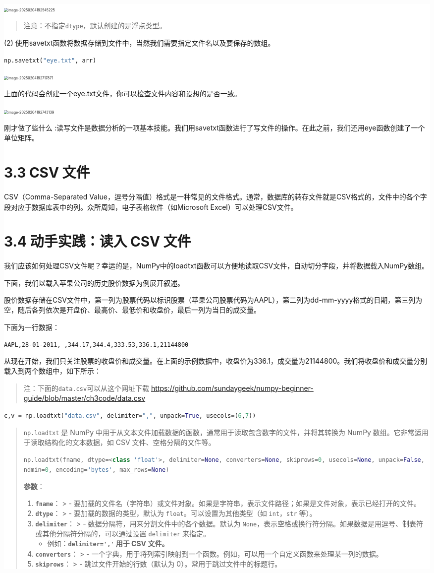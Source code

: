 <img src="https://wechat01.oss-cn-hangzhou.aliyuncs.com/img/image-20250204192545225.png" alt="image-20250204192545225" style="zoom:50%;" />

> 注意：不指定`dtype`，默认创建的是浮点类型。

(2) 使用savetxt函数将数据存储到文件中，当然我们需要指定文件名以及要保存的数组。

```python
np.savetxt("eye.txt", arr)
```

<img src="https://wechat01.oss-cn-hangzhou.aliyuncs.com/img/image-20250204192717871.png" alt="image-20250204192717871" style="zoom:50%;" />

上面的代码会创建一个eye.txt文件，你可以检查文件内容和设想的是否一致。

<img src="https://wechat01.oss-cn-hangzhou.aliyuncs.com/img/image-20250204192743139.png" alt="image-20250204192743139" style="zoom:50%;" />

刚才做了些什么 :读写文件是数据分析的一项基本技能。我们用savetxt函数进行了写文件的操作。在此之前，我们还用eye函数创建了一个单位矩阵。

# 3.3 CSV 文件

CSV（Comma-Separated Value，逗号分隔值）格式是一种常见的文件格式。通常，数据库的转存文件就是CSV格式的，文件中的各个字段对应于数据库表中的列。众所周知，电子表格软件（如Microsoft Excel）可以处理CSV文件。

# 3.4 动手实践：读入 CSV 文件

我们应该如何处理CSV文件呢？幸运的是，NumPy中的loadtxt函数可以方便地读取CSV文件，自动切分字段，并将数据载入NumPy数组。

下面，我们以载入苹果公司的历史股价数据为例展开叙述。

股价数据存储在CSV文件中，第一列为股票代码以标识股票（苹果公司股票代码为AAPL），第二列为dd-mm-yyyy格式的日期，第三列为空，随后各列依次是开盘价、最高价、最低价和收盘价，最后一列为当日的成交量。

下面为一行数据：

```
AAPL,28-01-2011, ,344.17,344.4,333.53,336.1,21144800 
```

从现在开始，我们只关注股票的收盘价和成交量。在上面的示例数据中，收盘价为336.1，成交量为21144800。我们将收盘价和成交量分别载入到两个数组中，如下所示：

> 注：下面的`data.csv`可以从这个网址下载 https://github.com/sundaygeek/numpy-beginner-guide/blob/master/ch3code/data.csv

```python
c,v = np.loadtxt("data.csv", delimiter=",", unpack=True, usecols=(6,7))
```

> `np.loadtxt` 是 NumPy 中用于从文本文件加载数据的函数，通常用于读取包含数字的文件，并将其转换为 NumPy 数组。它非常适用于读取结构化的文本数据，如 CSV 文件、空格分隔的文件等。
>
> ```python
> np.loadtxt(fname, dtype=<class 'float'>, delimiter=None, converters=None, skiprows=0, usecols=None, unpack=False, ndmin=0, encoding='bytes', max_rows=None)
> ```
>
> **参数**：
>
> 1. **`fname`**：
     >    - 要加载的文件名（字符串）或文件对象。如果是字符串，表示文件路径；如果是文件对象，表示已经打开的文件。
> 2. **`dtype`**：
     >    - 要加载的数据的类型，默认为 `float`。可以设置为其他类型（如 `int`，`str` 等）。
> 3. **`delimiter`**：
     >    - 数据分隔符，用来分割文件中的各个数据。默认为 `None`，表示空格或换行符分隔。如果数据是用逗号、制表符或其他分隔符分隔的，可以通过设置 `delimiter` 来指定。
>    - 例如：**`delimiter=','` 用于 CSV 文件。**
> 4. **`converters`**：
     >    - 一个字典，用于将列索引映射到一个函数。例如，可以用一个自定义函数来处理某一列的数据。
> 5. **`skiprows`**：
     >    - 跳过文件开始的行数（默认为 0）。常用于跳过文件中的标题行。